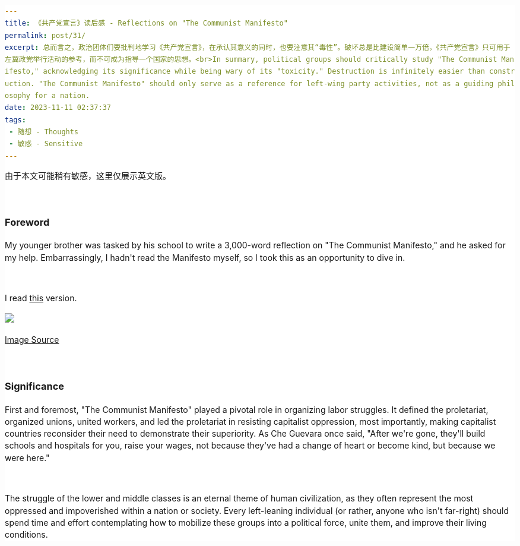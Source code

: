 ```yaml
---
title: 《共产党宣言》读后感 - Reflections on "The Communist Manifesto"
permalink: post/31/
excerpt: 总而言之，政治团体们要批判地学习《共产党宣言》，在承认其意义的同时，也要注意其“毒性”。破坏总是比建设简单一万倍，《共产党宣言》只可用于左翼政党举行活动的参考，而不可成为指导一个国家的思想。<br>In summary, political groups should critically study "The Communist Manifesto," acknowledging its significance while being wary of its "toxicity." Destruction is infinitely easier than construction. "The Communist Manifesto" should only serve as a reference for left-wing party activities, not as a guiding philosophy for a nation.
date: 2023-11-11 02:37:37
tags: 
 - 随想 - Thoughts
 - 敏感 - Sensitive
---
```


<p class="tennisbot" id="左上角有google翻译，如果需要的话<br>There is Google Translate button in the upper left corner, if needed">由于本文可能稍有敏感，这里仅展示英文版。</p>

<p><br></p>

### Foreword

My younger brother was tasked by his school to write a 3,000-word reflection on "The Communist Manifesto," and he asked for my help. Embarrassingly, I hadn't read the Manifesto myself, so I took this as an opportunity to dive in.

<p><br></p>

I read [this](https://www.marxists.org/chinese/marx/01.htm) version.

![](1.jpg)

[Image Source](https://www.reddit.com/r/LOOK_CHINA/comments/178dy79/%E6%B9%96%E5%8D%97%E5%8D%AB%E8%A7%86%E6%8E%A8%E5%87%BA%E6%96%B0%E5%89%A7%E5%BD%93%E9%A9%AC%E5%85%8B%E6%80%9D%E9%81%87%E8%A7%81%E5%AD%94%E5%AD%90/)

<p><br></p>

### Significance

First and foremost, "The Communist Manifesto" played a pivotal role in organizing labor struggles. It defined the proletariat, organized unions, united workers, and led the proletariat in resisting capitalist oppression, most importantly, making capitalist countries reconsider their need to demonstrate their superiority. As Che Guevara once said, "After we're gone, they'll build schools and hospitals for you, raise your wages, not because they've had a change of heart or become kind, but because we were here."

<p><br></p>

The struggle of the lower and middle classes is an eternal theme of human civilization, as they often represent the most oppressed and impoverished within a nation or society. Every left-leaning individual (or rather, anyone who isn't far-right) should spend time and effort contemplating how to mobilize these groups into a political force, unite them, and improve their living conditions.
